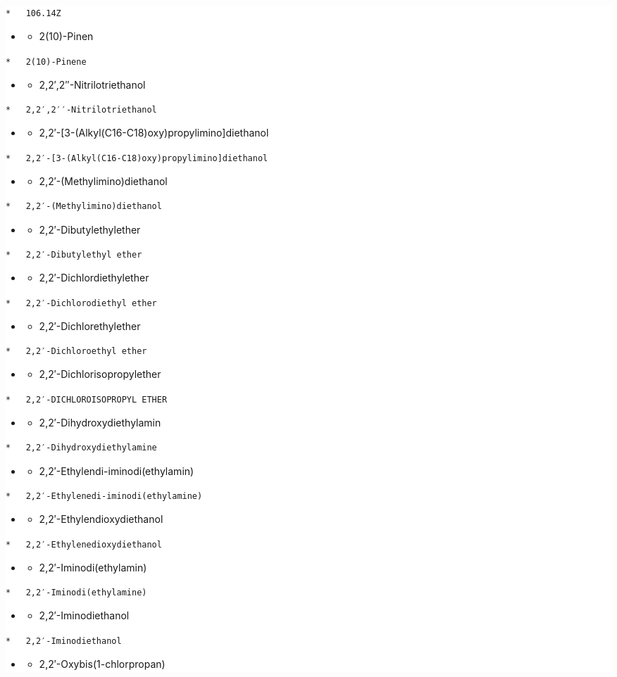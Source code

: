     *   106.14Z


*    *   2(10)-Pinen

    *   2(10)-Pinene


*    *   2,2′,2′′-Nitrilotriethanol

    *   2,2′,2′′-Nitrilotriethanol


*    *   2,2′-[3-(Alkyl(C16-C18)oxy)propylimino]diethanol

    *   2,2′-[3-(Alkyl(C16-C18)oxy)propylimino]diethanol


*    *   2,2′-(Methylimino)diethanol

    *   2,2′-(Methylimino)diethanol


*    *   2,2′-Dibutylethylether

    *   2,2′-Dibutylethyl ether


*    *   2,2′-Dichlordiethylether

    *   2,2′-Dichlorodiethyl ether


*    *   2,2′-Dichlorethylether

    *   2,2′-Dichloroethyl ether


*    *   2,2′-Dichlorisopropylether

    *   2,2′-DICHLOROISOPROPYL ETHER


*    *   2,2′-Dihydroxydiethylamin

    *   2,2′-Dihydroxydiethylamine


*    *   2,2′-Ethylendi-iminodi(ethylamin)

    *   2,2′-Ethylenedi-iminodi(ethylamine)


*    *   2,2′-Ethylendioxydiethanol

    *   2,2′-Ethylenedioxydiethanol


*    *   2,2′-Iminodi(ethylamin)

    *   2,2′-Iminodi(ethylamine)


*    *   2,2′-Iminodiethanol

    *   2,2′-Iminodiethanol


*    *   2,2′-Oxybis(1-chlorpropan)
